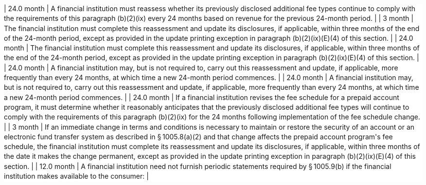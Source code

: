 | 24.0 month  | A financial institution must reassess whether its previously disclosed additional fee types continue to comply with the requirements of this paragraph (b)(2)(ix) every 24 months based on revenue for the previous 24-month period.                                                                                                                                                                                                                                                                                                                                                                                                                                                                          |
| 3 month     | The financial institution must complete this reassessment and update its disclosures, if applicable, within three months of the end of the 24-month period, except as provided in the update printing exception in paragraph (b)(2)(ix)(E)(4) of this section.                                                                                                                                                                                                                                                                                                                                                                                                                                                |
| 24.0 month  | The financial institution must complete this reassessment and update its disclosures, if applicable, within three months of the end of the 24-month period, except as provided in the update printing exception in paragraph (b)(2)(ix)(E)(4) of this section.                                                                                                                                                                                                                                                                                                                                                                                                                                                |
| 24.0 month  | A financial institution may, but is not required to, carry out this reassessment and update, if applicable, more frequently than every 24 months, at which time a new 24-month period commences.                                                                                                                                                                                                                                                                                                                                                                                                                                                                                                              |
| 24.0 month  | A financial institution may, but is not required to, carry out this reassessment and update, if applicable, more frequently than every 24 months, at which time a new 24-month period commences.                                                                                                                                                                                                                                                                                                                                                                                                                                                                                                              |
| 24.0 month  | If a financial institution revises the fee schedule for a prepaid account program, it must determine whether it reasonably anticipates that the previously disclosed additional fee types will continue to comply with the requirements of this paragraph (b)(2)(ix) for the 24 months following implementation of the fee schedule change.                                                                                                                                                                                                                                                                                                                                                                   |
| 3 month     | If an immediate change in terms and conditions is necessary to maintain or restore the security of an account or an electronic fund transfer system as described in &#167;&#8201;1005.8(a)(2) and that change affects the prepaid account program's fee schedule, the financial institution must complete its reassessment and update its disclosures, if applicable, within three months of the date it makes the change permanent, except as provided in the update printing exception in paragraph (b)(2)(ix)(E)(4) of this section.                                                                                                                                                                       |
| 12.0 month  | A financial institution need not furnish periodic statements required by &#167;&#8201;1005.9(b) if the financial institution makes available to the consumer:                                                                                                                                                                                                                                                                                                                                                                                                                                                                                                                                                 |